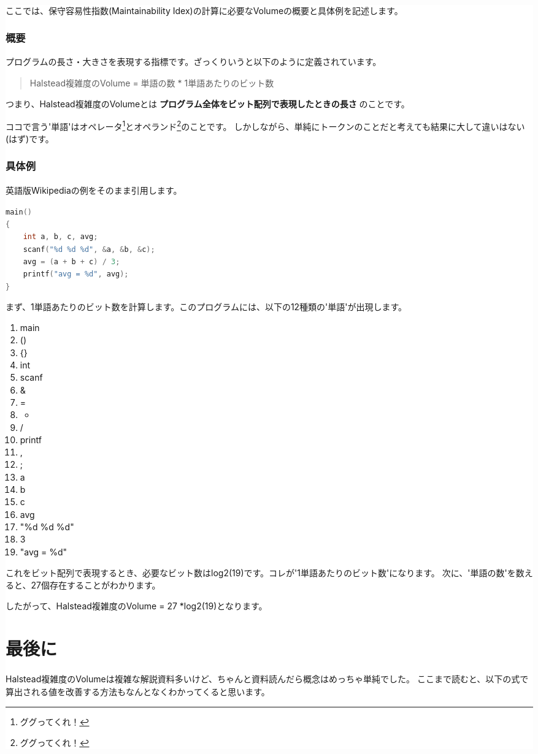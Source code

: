 ここでは、保守容易性指数(Maintainability Idex)の計算に必要なVolumeの概要と具体例を記述します。

### 概要
プログラムの長さ・大きさを表現する指標です。ざっくりいうと以下のように定義されています。

> Halstead複雑度のVolume = 単語の数 * 1単語あたりのビット数

つまり、Halstead複雑度のVolumeとは **プログラム全体をビット配列で表現したときの長さ** のことです。

ココで言う'単語'はオペレータ[^4]とオペランド[^4]のことです。
しかしながら、単純にトークンのことだと考えても結果に大して違いはない(はず)です。

### 具体例
英語版Wikipediaの例をそのまま引用します。

```C++
main()
{
    int a, b, c, avg;
    scanf("%d %d %d", &a, &b, &c);
    avg = (a + b + c) / 3;
    printf("avg = %d", avg);
}
```

まず、1単語あたりのビット数を計算します。このプログラムには、以下の12種類の'単語'が出現します。

1. main
2. ()
3. {}
4. int
5. scanf
6. &
7. =
8. +
9. /
10. printf
11. ,
12. ;
13. a
14. b
15. c
16. avg
17. "%d %d %d"
18. 3
19. "avg = %d"

これをビット配列で表現するとき、必要なビット数はlog2(19)です。コレが'1単語あたりのビット数'になります。
次に、'単語の数'を数えると、27個存在することがわかります。

したがって、Halstead複雑度のVolume = 27 *log2(19)となります。

# 最後に
Halstead複雑度のVolumeは複雑な解説資料多いけど、ちゃんと資料読んだら概念はめっちゃ単純でした。
ここまで読むと、以下の式で算出される値を改善する方法もなんとなくわかってくると思います。


[^1]: 場所によって0-100の値に正規化していたり、コメント行数を考慮した式が追加されていたりします
[^2]: Control Flow Diagram。clangを使えば自動的に生成もできる
[^3]: [連結グラフ](https://ja.wikipedia.org/wiki/%E9%80%A3%E7%B5%90%E3%82%B0%E3%83%A9%E3%83%95#:~:text=%E9%80%A3%E7%B5%90%E3%82%B0%E3%83%A9%E3%83%95%EF%BC%88%E3%82%8C%E3%82%93%E3%81%91%E3%81%A4%E3%82%B0%E3%83%A9%E3%83%95,%E6%88%90%E5%88%86%20(connected%20component)%20%E3%81%A8%E3%81%84%E3%81%86%E3%80%82)
[^4]: ググってくれ！
[^5]: https://pub.dev/packages/dart_code_metrics